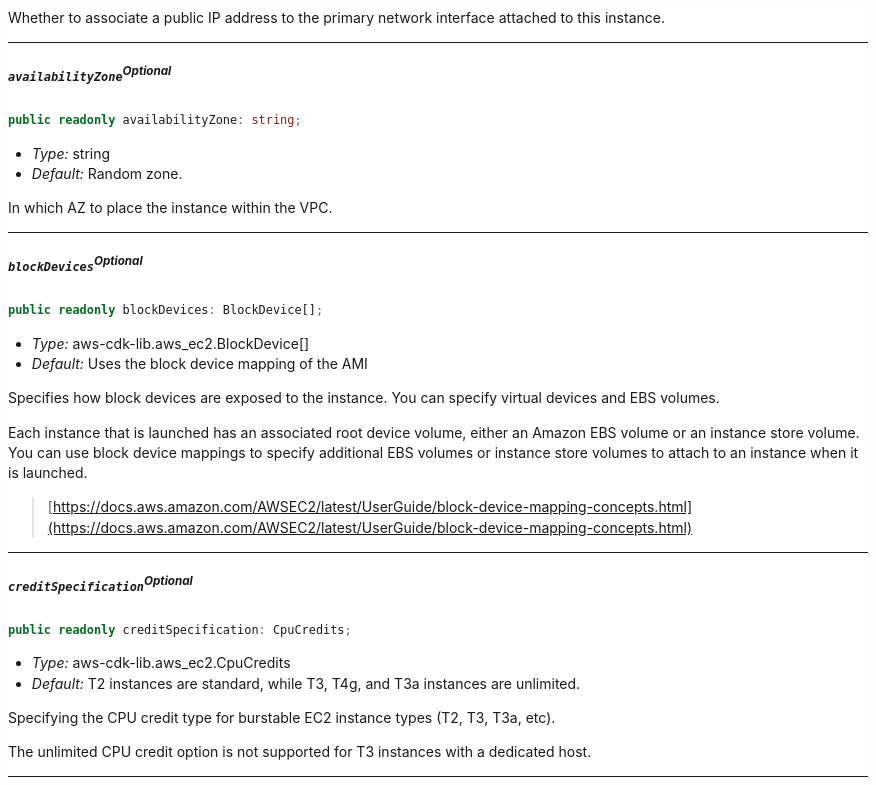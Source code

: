 Whether to associate a public IP address to the primary network interface attached to this instance.

---

##### `availabilityZone`<sup>Optional</sup> <a name="availabilityZone" id="cdk-preinstalled-amazon-linux-ec2.PreinstalledAmazonLinuxInstanceProps.property.availabilityZone"></a>

```typescript
public readonly availabilityZone: string;
```

- *Type:* string
- *Default:* Random zone.

In which AZ to place the instance within the VPC.

---

##### `blockDevices`<sup>Optional</sup> <a name="blockDevices" id="cdk-preinstalled-amazon-linux-ec2.PreinstalledAmazonLinuxInstanceProps.property.blockDevices"></a>

```typescript
public readonly blockDevices: BlockDevice[];
```

- *Type:* aws-cdk-lib.aws_ec2.BlockDevice[]
- *Default:* Uses the block device mapping of the AMI

Specifies how block devices are exposed to the instance. You can specify virtual devices and EBS volumes.

Each instance that is launched has an associated root device volume,
either an Amazon EBS volume or an instance store volume.
You can use block device mappings to specify additional EBS volumes or
instance store volumes to attach to an instance when it is launched.

> [https://docs.aws.amazon.com/AWSEC2/latest/UserGuide/block-device-mapping-concepts.html](https://docs.aws.amazon.com/AWSEC2/latest/UserGuide/block-device-mapping-concepts.html)

---

##### `creditSpecification`<sup>Optional</sup> <a name="creditSpecification" id="cdk-preinstalled-amazon-linux-ec2.PreinstalledAmazonLinuxInstanceProps.property.creditSpecification"></a>

```typescript
public readonly creditSpecification: CpuCredits;
```

- *Type:* aws-cdk-lib.aws_ec2.CpuCredits
- *Default:* T2 instances are standard, while T3, T4g, and T3a instances are unlimited.

Specifying the CPU credit type for burstable EC2 instance types (T2, T3, T3a, etc).

The unlimited CPU credit option is not supported for T3 instances with a dedicated host.

---